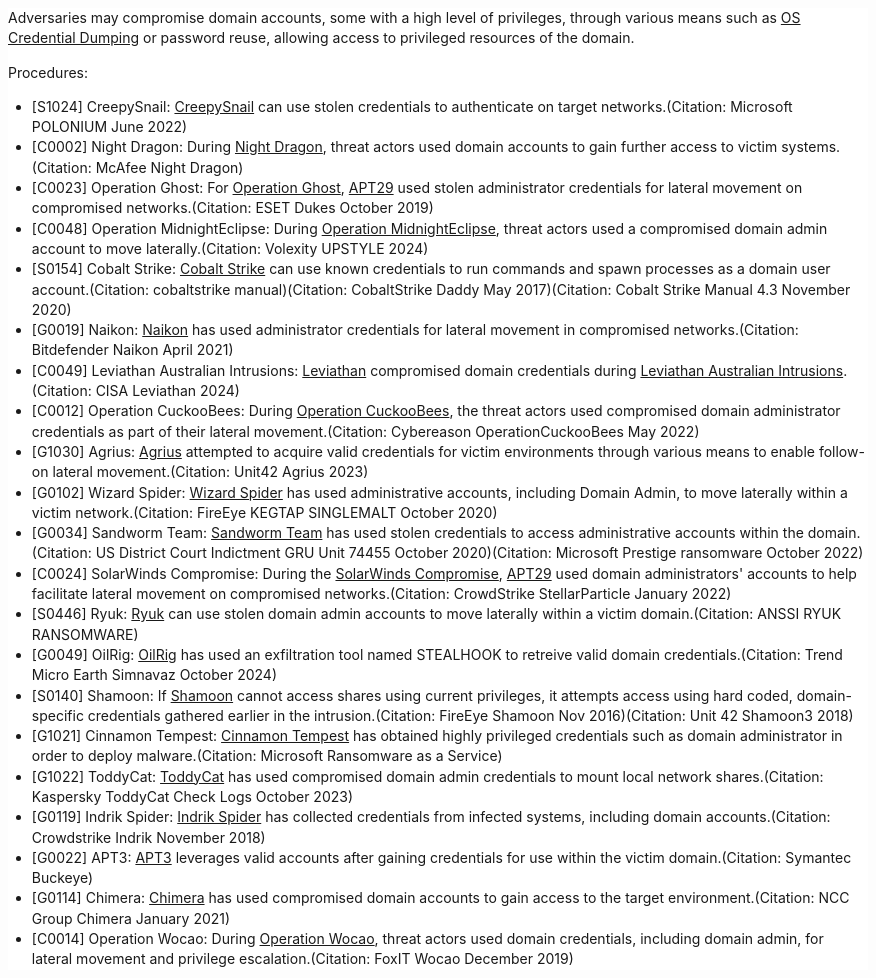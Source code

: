Adversaries may compromise domain accounts, some with a high level of privileges, through various means such as [OS Credential Dumping](https://attack.mitre.org/techniques/T1003) or password reuse, allowing access to privileged resources of the domain.

Procedures:

- [S1024] CreepySnail: [CreepySnail](https://attack.mitre.org/software/S1024) can use stolen credentials to authenticate on target networks.(Citation: Microsoft POLONIUM June 2022)
- [C0002] Night Dragon: During [Night Dragon](https://attack.mitre.org/campaigns/C0002), threat actors used domain accounts to gain further access to victim systems.(Citation: McAfee Night Dragon)
- [C0023] Operation Ghost: For [Operation Ghost](https://attack.mitre.org/campaigns/C0023), [APT29](https://attack.mitre.org/groups/G0016) used stolen administrator credentials for lateral movement on compromised networks.(Citation: ESET Dukes October 2019)
- [C0048] Operation MidnightEclipse: During [Operation MidnightEclipse](https://attack.mitre.org/campaigns/C0048), threat actors used a compromised domain admin account to move laterally.(Citation: Volexity UPSTYLE 2024)
- [S0154] Cobalt Strike: [Cobalt Strike](https://attack.mitre.org/software/S0154) can use known credentials to run commands and spawn processes as a domain user account.(Citation: cobaltstrike manual)(Citation: CobaltStrike Daddy May 2017)(Citation: Cobalt Strike Manual 4.3 November 2020)
- [G0019] Naikon: [Naikon](https://attack.mitre.org/groups/G0019) has used administrator credentials for lateral movement in compromised networks.(Citation: Bitdefender Naikon April 2021)
- [C0049] Leviathan Australian Intrusions: [Leviathan](https://attack.mitre.org/groups/G0065) compromised domain credentials during [Leviathan Australian Intrusions](https://attack.mitre.org/campaigns/C0049).(Citation: CISA Leviathan 2024)
- [C0012] Operation CuckooBees: During [Operation CuckooBees](https://attack.mitre.org/campaigns/C0012), the threat actors used compromised domain administrator credentials as part of their lateral movement.(Citation: Cybereason OperationCuckooBees May 2022)
- [G1030] Agrius: [Agrius](https://attack.mitre.org/groups/G1030) attempted to acquire valid credentials for victim environments through various means to enable follow-on lateral movement.(Citation: Unit42 Agrius 2023)
- [G0102] Wizard Spider: [Wizard Spider](https://attack.mitre.org/groups/G0102) has used administrative accounts, including Domain Admin, to move laterally within a victim network.(Citation: FireEye KEGTAP SINGLEMALT October 2020)
- [G0034] Sandworm Team: [Sandworm Team](https://attack.mitre.org/groups/G0034) has used stolen credentials to access administrative accounts within the domain.(Citation: US District Court Indictment GRU Unit 74455 October 2020)(Citation: Microsoft Prestige ransomware October 2022)
- [C0024] SolarWinds Compromise: During the [SolarWinds Compromise](https://attack.mitre.org/campaigns/C0024), [APT29](https://attack.mitre.org/groups/G0016) used domain administrators' accounts to help facilitate lateral movement on compromised networks.(Citation: CrowdStrike StellarParticle January 2022)
- [S0446] Ryuk: [Ryuk](https://attack.mitre.org/software/S0446) can use stolen domain admin accounts to move laterally within a victim domain.(Citation: ANSSI RYUK RANSOMWARE)
- [G0049] OilRig: [OilRig](https://attack.mitre.org/groups/G0049) has used an exfiltration tool named STEALHOOK to retreive valid domain credentials.(Citation: Trend Micro Earth Simnavaz October 2024)
- [S0140] Shamoon: If [Shamoon](https://attack.mitre.org/software/S0140) cannot access shares using current privileges, it attempts access using hard coded, domain-specific credentials gathered earlier in the intrusion.(Citation: FireEye Shamoon Nov 2016)(Citation: Unit 42 Shamoon3 2018)
- [G1021] Cinnamon Tempest: [Cinnamon Tempest](https://attack.mitre.org/groups/G1021) has obtained highly privileged credentials such as domain administrator in order to deploy malware.(Citation: Microsoft Ransomware as a Service)
- [G1022] ToddyCat: [ToddyCat](https://attack.mitre.org/groups/G1022) has used compromised domain admin credentials to mount local network shares.(Citation: Kaspersky ToddyCat Check Logs October 2023)
- [G0119] Indrik Spider: [Indrik Spider](https://attack.mitre.org/groups/G0119) has collected credentials from infected systems, including domain accounts.(Citation: Crowdstrike Indrik November 2018)
- [G0022] APT3: [APT3](https://attack.mitre.org/groups/G0022) leverages valid accounts after gaining credentials for use within the victim domain.(Citation: Symantec Buckeye)
- [G0114] Chimera: [Chimera](https://attack.mitre.org/groups/G0114) has used compromised domain accounts to gain access to the target environment.(Citation: NCC Group Chimera January 2021)
- [C0014] Operation Wocao: During [Operation Wocao](https://attack.mitre.org/campaigns/C0014), threat actors used domain credentials, including domain admin, for lateral movement and privilege escalation.(Citation: FoxIT Wocao December 2019)
